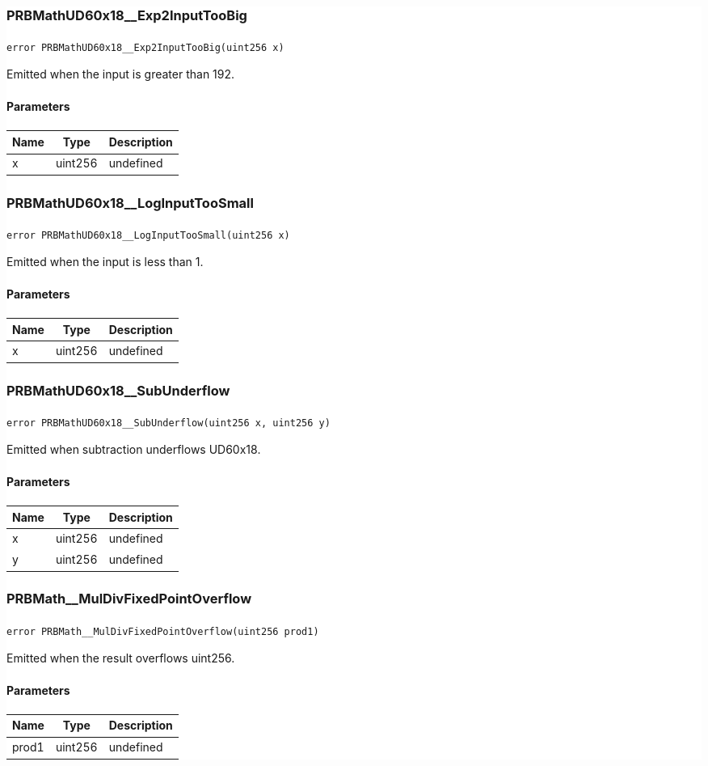 ### PRBMathUD60x18\_\_Exp2InputTooBig

```solidity
error PRBMathUD60x18__Exp2InputTooBig(uint256 x)
```

Emitted when the input is greater than 192.

#### Parameters

| Name | Type    | Description |
| ---- | ------- | ----------- |
| x    | uint256 | undefined   |

### PRBMathUD60x18\_\_LogInputTooSmall

```solidity
error PRBMathUD60x18__LogInputTooSmall(uint256 x)
```

Emitted when the input is less than 1.

#### Parameters

| Name | Type    | Description |
| ---- | ------- | ----------- |
| x    | uint256 | undefined   |

### PRBMathUD60x18\_\_SubUnderflow

```solidity
error PRBMathUD60x18__SubUnderflow(uint256 x, uint256 y)
```

Emitted when subtraction underflows UD60x18.

#### Parameters

| Name | Type    | Description |
| ---- | ------- | ----------- |
| x    | uint256 | undefined   |
| y    | uint256 | undefined   |

### PRBMath\_\_MulDivFixedPointOverflow

```solidity
error PRBMath__MulDivFixedPointOverflow(uint256 prod1)
```

Emitted when the result overflows uint256.

#### Parameters

| Name  | Type    | Description |
| ----- | ------- | ----------- |
| prod1 | uint256 | undefined   |
